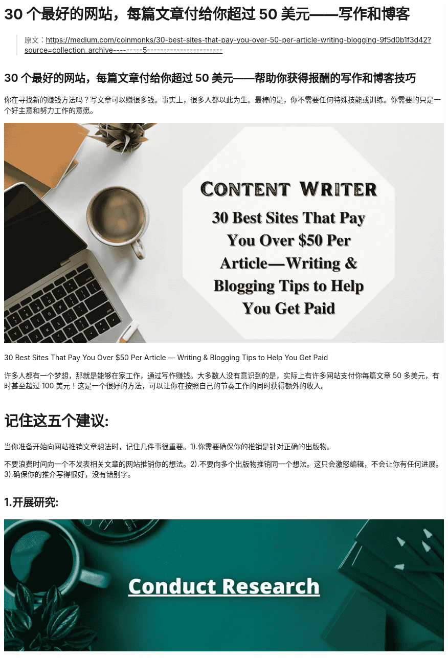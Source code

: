 # 30 个最好的网站，每篇文章付给你超过 50 美元——写作和博客

> 原文：<https://medium.com/coinmonks/30-best-sites-that-pay-you-over-50-per-article-writing-blogging-9f5d0b1f3d42?source=collection_archive---------5----------------------->

## 30 个最好的网站，每篇文章付给你超过 50 美元——帮助你获得报酬的写作和博客技巧

你在寻找新的赚钱方法吗？写文章可以赚很多钱。事实上，很多人都以此为生。最棒的是，你不需要任何特殊技能或训练。你需要的只是一个好主意和努力工作的意愿。

![](img/86ad6c3ae340d3d071c705dca65f6bb0.png)

30 Best Sites That Pay You Over $50 Per Article — Writing & Blogging Tips to Help You Get Paid

许多人都有一个梦想，那就是能够在家工作，通过写作赚钱。大多数人没有意识到的是，实际上有许多网站支付你每篇文章 50 多美元，有时甚至超过 100 美元！这是一个很好的方法，可以让你在按照自己的节奏工作的同时获得额外的收入。

# 记住这五个建议:

当你准备开始向网站推销文章想法时，记住几件事很重要。1).你需要确保你的推销是针对正确的出版物。

不要浪费时间向一个不发表相关文章的网站推销你的想法。2).不要向多个出版物推销同一个想法。这只会激怒编辑，不会让你有任何进展。3).确保你的推介写得很好，没有错别字。

## 1.开展研究:

![](img/75ffff79c511bb74272f9277d6ddd9c9.png)
